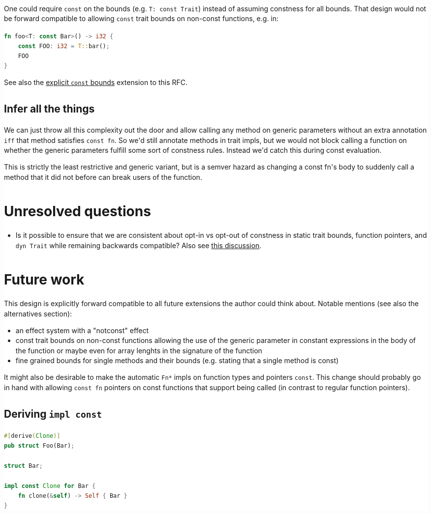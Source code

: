 One could require `const` on the bounds (e.g. `T: const Trait`) instead of assuming constness for all
bounds. That design would not be forward compatible to allowing `const` trait bounds
on non-const functions, e.g. in:

```rust
fn foo<T: const Bar>() -> i32 {
    const FOO: i32 = T::bar();
    FOO
}
```

See also the [explicit `const` bounds](#explicit_const) extension to this RFC.

## Infer all the things

We can just throw all this complexity out the door and allow calling any method on generic
parameters without an extra annotation `iff` that method satisfies `const fn`. So we'd still
annotate methods in trait impls, but we would not block calling a function on whether the
generic parameters fulfill some sort of constness rules. Instead we'd catch this during
const evaluation.

This is strictly the least restrictive and generic variant, but is a semver
hazard as changing a const fn's body to suddenly call a method that it did not before can break
users of the function.

# Unresolved questions

* Is it possible to ensure that we are consistent about opt-in vs opt-out of
  constness in static trait bounds, function pointers, and `dyn Trait` while
  remaining backwards compatible? Also see [this discussion][dynamic_dispatch].

# Future work

This design is explicitly forward compatible to all future extensions the author could think
about. Notable mentions (see also the alternatives section):

* an effect system with a "notconst" effect
* const trait bounds on non-const functions allowing the use of the generic parameter in
  constant expressions in the body of the function or maybe even for array lenghts in the
  signature of the function
* fine grained bounds for single methods and their bounds (e.g. stating that a single method
  is const)

It might also be desirable to make the automatic `Fn*` impls on function types and pointers `const`.
This change should probably go in hand with allowing `const fn` pointers on const functions
that support being called (in contrast to regular function pointers).

## Deriving `impl const`

```rust
#[derive(Clone)]
pub struct Foo(Bar);

struct Bar;

impl const Clone for Bar {
    fn clone(&self) -> Self { Bar }
}
```


[summary]: #summary
[motivation]: #motivation
[guide-level-explanation]: #guide-level-explanation
[reference-level-explanation]: #reference-level-explanation
[drawbacks]: #drawbacks
[rationale-and-alternatives]: #rationale-and-alternatives
[dynamic_dispatch]: #const-function-pointers-and-dyn-trait
[explicit_const]: #explicit-const-bounds
[unresolved-questions]: #unresolved-questions
